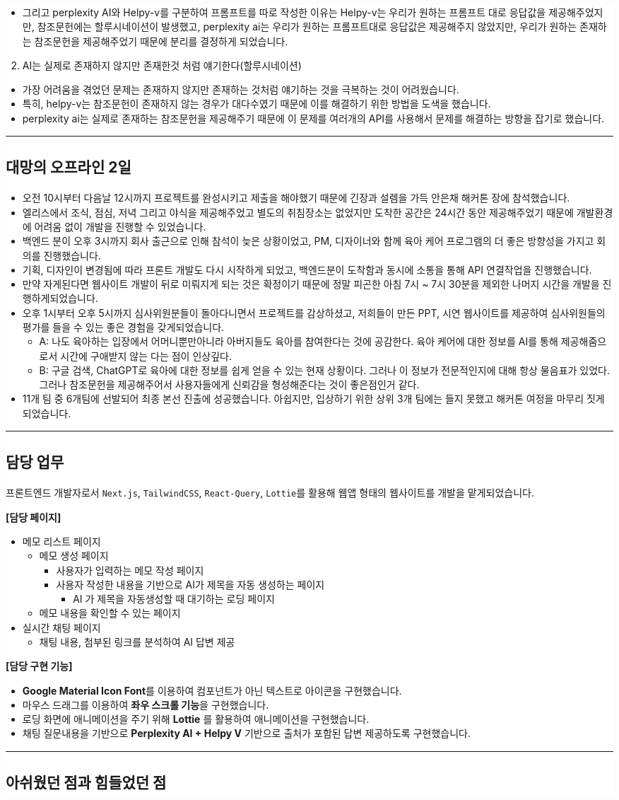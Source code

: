 - 그리고 perplexity AI와 Helpy-v를 구분하여 프롬프트를 따로 작성한 이유는 Helpy-v는 우리가 원하는 프롬프트 대로 응답값을 제공해주었지만, 참조문헌에는 할루시네이션이 발생했고, perplexity ai는 우리가 원하는 프롬프트대로 응답값은 제공해주지 않았지만, 우리가 원하는 존재하는 참조문헌을 제공해주었기 때문에 분리를 결정하게 되었습니다.

2. AI는 실제로 존재하지 않지만 존재한것 처럼 얘기한다(할루시네이션)

- 가장 어려움을 겪었던 문제는 존재하지 않지만 존재하는 것처럼 얘기하는 것을 극복하는 것이 어려웠습니다.
- 특히, helpy-v는 참조문헌이 존재하지 않는 경우가 대다수였기 때문에 이를 해결하기 위한 방법을 도색을 했습니다.
- perplexity ai는 실제로 존재하는 참조문헌을 제공해주기 때문에 이 문제를 여러개의 API를 사용해서 문제를 해결하는 방향을 잡기로 했습니다.

---

## 대망의 오프라인 2일

- 오전 10시부터 다음날 12시까지 프로젝트를 완성시키고 제출을 해야했기 때문에 긴장과 설렘을 가득 안은채 해커톤 장에 참석했습니다.
- 엘리스에서 조식, 점심, 저녁 그리고 야식을 제공해주었고 별도의 취침장소는 없었지만 도착한 공간은 24시간 동안 제공해주었기 때문에 개발환경에 어려움 없이 개발을 진행할 수 있었습니다.
- 백엔드 분이 오후 3시까지 회사 출근으로 인해 참석이 늦은 상황이었고, PM, 디자이너와 함께 육아 케어 프로그램의 더 좋은 방향성을 가지고 회의를 진행했습니다.
- 기획, 디자인이 변경됨에 따라 프론트 개발도 다시 시작하게 되었고, 백엔드분이 도착함과 동시에 소통을 통해 API 연결작업을 진행했습니다.
- 만약 자게된다면 웹사이트 개발이 뒤로 미뤄지게 되는 것은 확정이기 때문에 정말 피곤한 아침 7시 ~ 7시 30분을 제외한 나머지 시간을 개발을 진행하게되었습니다.
- 오후 1시부터 오후 5시까지 심사위원분들이 돌아다니면서 프로젝트를 감상하셨고, 저희들이 만든 PPT, 시연 웹사이트를 제공하여 심사위원들의 평가를 들을 수 있는 좋은 경험을 갖게되었습니다.
  - A: 나도 육아하는 입장에서 어머니뿐만아니라 아버지들도 육아를 참여한다는 것에 공감한다. 육아 케어에 대한 정보를 AI를 통해 제공해줌으로서 시간에 구애받지 않는 다는 점이 인상깊다.
  - B: 구글 검색, ChatGPT로 육아에 대한 정보를 쉽게 얻을 수 있는 현재 상황이다. 그러나 이 정보가 전문적인지에 대해 항상 물음표가 있었다. 그러나 참조문헌을 제공해주어서 사용자들에게 신뢰감을 형성해준다는 것이 좋은점인거 같다.
- 11개 팀 중 6개팀에 선발되어 최종 본선 진출에 성공했습니다. 아쉽지만, 입상하기 위한 상위 3개 팀에는 들지 못했고 해커톤 여정을 마무리 짓게되었습니다.

---

## 담당 업무

프론트엔드 개발자로서 `Next.js`, `TailwindCSS`, `React-Query`, `Lottie`를 활용해 웹앱 형태의 웹사이트를 개발을 맡게되었습니다.

**[담당 페이지]**

- 메모 리스트 페이지
  - 메모 생성 페이지
    - 사용자가 입력하는 메모 작성 페이지
    - 사용자 작성한 내용을 기반으로 AI가 제목을 자동 생성하는 페이지
      - AI 가 제목을 자동생성할 때 대기하는 로딩 페이지
  - 메모 내용을 확인할 수 있는 페이지
- 실시간 채팅 페이지
  - 채팅 내용, 첨부된 링크를 분석하여 AI 답변 제공

**[담당 구현 기능]**

- **Google Material Icon Font**를 이용하여 컴포넌트가 아닌 텍스트로 아이콘을 구현했습니다.
- 마우스 드래그를 이용하여 **좌우 스크롤 기능**을 구현했습니다.
- 로딩 화면에 애니메이션을 주기 위해 **Lottie** 를 활용하여 애니메이션을 구현했습니다.
- 채팅 질문내용을 기반으로 **Perplexity AI + Helpy V** 기반으로 출처가 포함된 답변 제공하도록 구현했습니다.

---

## 아쉬웠던 점과 힘들었던 점
